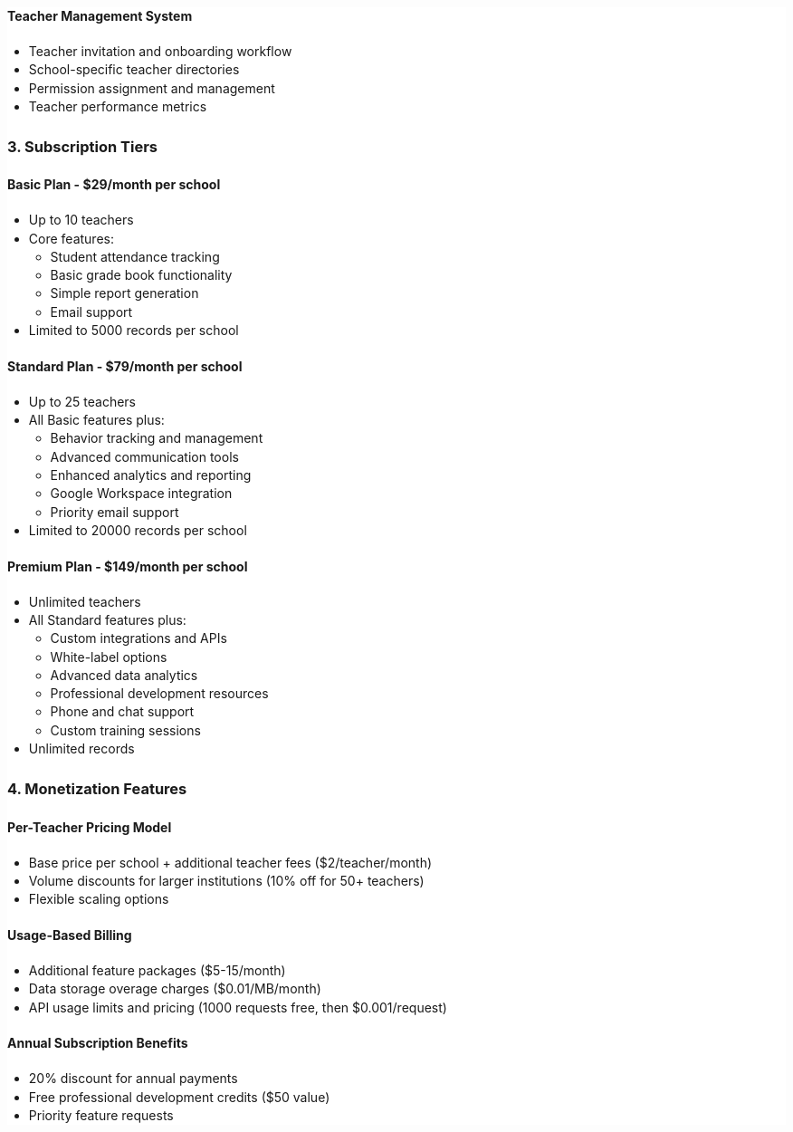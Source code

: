 #### Teacher Management System
- Teacher invitation and onboarding workflow
- School-specific teacher directories
- Permission assignment and management
- Teacher performance metrics

### 3. Subscription Tiers

#### Basic Plan - $29/month per school
- Up to 10 teachers
- Core features:
  - Student attendance tracking
  - Basic grade book functionality
  - Simple report generation
  - Email support
- Limited to 5000 records per school

#### Standard Plan - $79/month per school
- Up to 25 teachers
- All Basic features plus:
  - Behavior tracking and management
  - Advanced communication tools
  - Enhanced analytics and reporting
  - Google Workspace integration
  - Priority email support
- Limited to 20000 records per school

#### Premium Plan - $149/month per school
- Unlimited teachers
- All Standard features plus:
  - Custom integrations and APIs
  - White-label options
  - Advanced data analytics
  - Professional development resources
  - Phone and chat support
  - Custom training sessions
- Unlimited records

### 4. Monetization Features

#### Per-Teacher Pricing Model
- Base price per school + additional teacher fees ($2/teacher/month)
- Volume discounts for larger institutions (10% off for 50+ teachers)
- Flexible scaling options

#### Usage-Based Billing
- Additional feature packages ($5-15/month)
- Data storage overage charges ($0.01/MB/month)
- API usage limits and pricing (1000 requests free, then $0.001/request)

#### Annual Subscription Benefits
- 20% discount for annual payments
- Free professional development credits ($50 value)
- Priority feature requests
